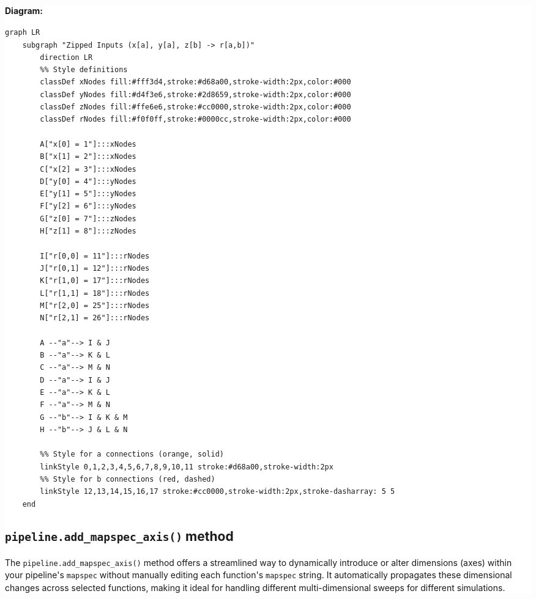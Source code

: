 **Diagram:**

```{mermaid}
graph LR
    subgraph "Zipped Inputs (x[a], y[a], z[b] -> r[a,b])"
        direction LR
        %% Style definitions
        classDef xNodes fill:#fff3d4,stroke:#d68a00,stroke-width:2px,color:#000
        classDef yNodes fill:#d4f3e6,stroke:#2d8659,stroke-width:2px,color:#000
        classDef zNodes fill:#ffe6e6,stroke:#cc0000,stroke-width:2px,color:#000
        classDef rNodes fill:#f0f0ff,stroke:#0000cc,stroke-width:2px,color:#000

        A["x[0] = 1"]:::xNodes
        B["x[1] = 2"]:::xNodes
        C["x[2] = 3"]:::xNodes
        D["y[0] = 4"]:::yNodes
        E["y[1] = 5"]:::yNodes
        F["y[2] = 6"]:::yNodes
        G["z[0] = 7"]:::zNodes
        H["z[1] = 8"]:::zNodes

        I["r[0,0] = 11"]:::rNodes
        J["r[0,1] = 12"]:::rNodes
        K["r[1,0] = 17"]:::rNodes
        L["r[1,1] = 18"]:::rNodes
        M["r[2,0] = 25"]:::rNodes
        N["r[2,1] = 26"]:::rNodes

        A --"a"--> I & J
        B --"a"--> K & L
        C --"a"--> M & N
        D --"a"--> I & J
        E --"a"--> K & L
        F --"a"--> M & N
        G --"b"--> I & K & M
        H --"b"--> J & L & N

        %% Style for a connections (orange, solid)
        linkStyle 0,1,2,3,4,5,6,7,8,9,10,11 stroke:#d68a00,stroke-width:2px
        %% Style for b connections (red, dashed)
        linkStyle 12,13,14,15,16,17 stroke:#cc0000,stroke-width:2px,stroke-dasharray: 5 5
    end
```

## `pipeline.add_mapspec_axis()` method

The `pipeline.add_mapspec_axis()` method offers a streamlined way to dynamically introduce or alter dimensions (axes) within your pipeline's `mapspec` without manually editing each function's `mapspec` string.
It automatically propagates these dimensional changes across selected functions, making it ideal for handling different multi-dimensional sweeps for different simulations.
